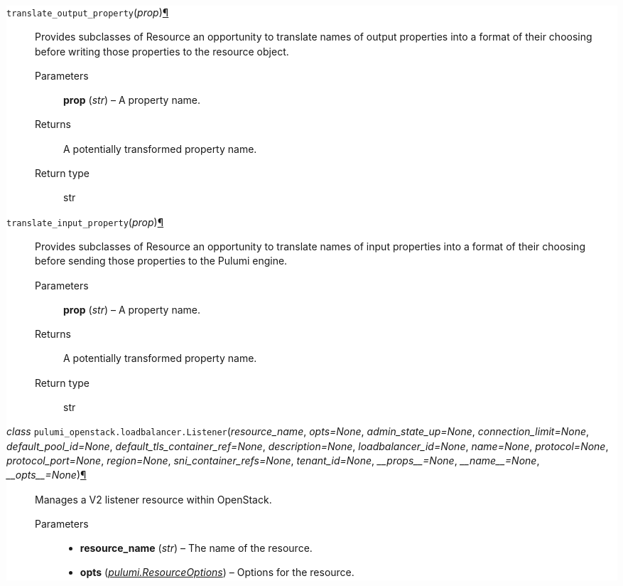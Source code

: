 <dl class="method">
<dt id="pulumi_openstack.loadbalancer.L7RuleV2.translate_output_property">
<code class="sig-name descname">translate_output_property</code><span class="sig-paren">(</span><em class="sig-param">prop</em><span class="sig-paren">)</span><a class="headerlink" href="#pulumi_openstack.loadbalancer.L7RuleV2.translate_output_property" title="Permalink to this definition">¶</a></dt>
<dd><p>Provides subclasses of Resource an opportunity to translate names of output properties
into a format of their choosing before writing those properties to the resource object.</p>
<dl class="field-list simple">
<dt class="field-odd">Parameters</dt>
<dd class="field-odd"><p><strong>prop</strong> (<em>str</em>) – A property name.</p>
</dd>
<dt class="field-even">Returns</dt>
<dd class="field-even"><p>A potentially transformed property name.</p>
</dd>
<dt class="field-odd">Return type</dt>
<dd class="field-odd"><p>str</p>
</dd>
</dl>
</dd></dl>

<dl class="method">
<dt id="pulumi_openstack.loadbalancer.L7RuleV2.translate_input_property">
<code class="sig-name descname">translate_input_property</code><span class="sig-paren">(</span><em class="sig-param">prop</em><span class="sig-paren">)</span><a class="headerlink" href="#pulumi_openstack.loadbalancer.L7RuleV2.translate_input_property" title="Permalink to this definition">¶</a></dt>
<dd><p>Provides subclasses of Resource an opportunity to translate names of input properties into
a format of their choosing before sending those properties to the Pulumi engine.</p>
<dl class="field-list simple">
<dt class="field-odd">Parameters</dt>
<dd class="field-odd"><p><strong>prop</strong> (<em>str</em>) – A property name.</p>
</dd>
<dt class="field-even">Returns</dt>
<dd class="field-even"><p>A potentially transformed property name.</p>
</dd>
<dt class="field-odd">Return type</dt>
<dd class="field-odd"><p>str</p>
</dd>
</dl>
</dd></dl>

</dd></dl>

<dl class="class">
<dt id="pulumi_openstack.loadbalancer.Listener">
<em class="property">class </em><code class="sig-prename descclassname">pulumi_openstack.loadbalancer.</code><code class="sig-name descname">Listener</code><span class="sig-paren">(</span><em class="sig-param">resource_name</em>, <em class="sig-param">opts=None</em>, <em class="sig-param">admin_state_up=None</em>, <em class="sig-param">connection_limit=None</em>, <em class="sig-param">default_pool_id=None</em>, <em class="sig-param">default_tls_container_ref=None</em>, <em class="sig-param">description=None</em>, <em class="sig-param">loadbalancer_id=None</em>, <em class="sig-param">name=None</em>, <em class="sig-param">protocol=None</em>, <em class="sig-param">protocol_port=None</em>, <em class="sig-param">region=None</em>, <em class="sig-param">sni_container_refs=None</em>, <em class="sig-param">tenant_id=None</em>, <em class="sig-param">__props__=None</em>, <em class="sig-param">__name__=None</em>, <em class="sig-param">__opts__=None</em><span class="sig-paren">)</span><a class="headerlink" href="#pulumi_openstack.loadbalancer.Listener" title="Permalink to this definition">¶</a></dt>
<dd><p>Manages a V2 listener resource within OpenStack.</p>
<dl class="field-list simple">
<dt class="field-odd">Parameters</dt>
<dd class="field-odd"><ul class="simple">
<li><p><strong>resource_name</strong> (<em>str</em>) – The name of the resource.</p></li>
<li><p><strong>opts</strong> (<a class="reference internal" href="../../pulumi/#pulumi.ResourceOptions" title="pulumi.ResourceOptions"><em>pulumi.ResourceOptions</em></a>) – Options for the resource.</p></li>